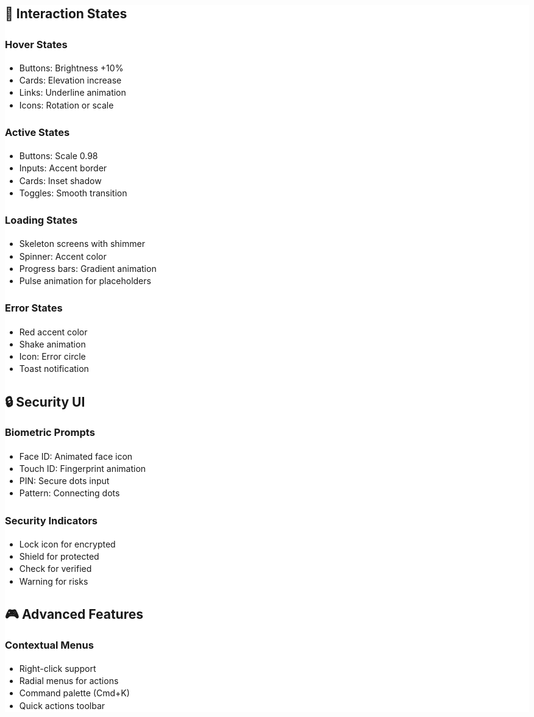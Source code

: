 ## 🎯 Interaction States

### Hover States
- Buttons: Brightness +10%
- Cards: Elevation increase
- Links: Underline animation
- Icons: Rotation or scale

### Active States
- Buttons: Scale 0.98
- Inputs: Accent border
- Cards: Inset shadow
- Toggles: Smooth transition

### Loading States
- Skeleton screens with shimmer
- Spinner: Accent color
- Progress bars: Gradient animation
- Pulse animation for placeholders

### Error States
- Red accent color
- Shake animation
- Icon: Error circle
- Toast notification

## 🔒 Security UI

### Biometric Prompts
- Face ID: Animated face icon
- Touch ID: Fingerprint animation
- PIN: Secure dots input
- Pattern: Connecting dots

### Security Indicators
- Lock icon for encrypted
- Shield for protected
- Check for verified
- Warning for risks

## 🎮 Advanced Features

### Contextual Menus
- Right-click support
- Radial menus for actions
- Command palette (Cmd+K)
- Quick actions toolbar

